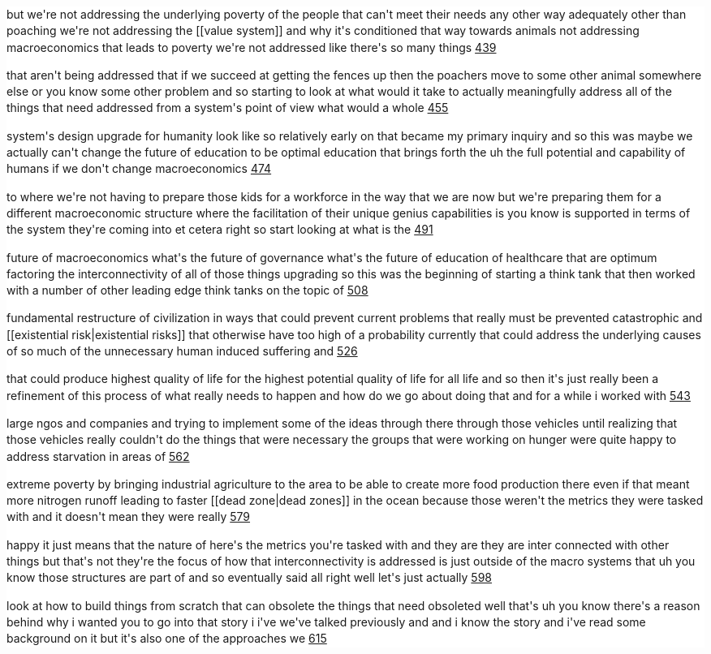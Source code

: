 but we're not addressing the underlying poverty of the people that can't meet their needs any other way adequately other than poaching we're not addressing the [[value system]] and why it's conditioned that way towards animals not addressing macroeconomics that leads to poverty we're not addressed like there's so many things [439](https://www.youtube.com/watch?v=BIKDNStlnL4&t=439.919s)

that aren't being addressed that if we succeed at getting the fences up then the poachers move to some other animal somewhere else or you know some other problem and so starting to look at what would it take to actually meaningfully address all of the things that need addressed from a system's point of view what would a whole [455](https://www.youtube.com/watch?v=BIKDNStlnL4&t=455.84s)

system's design upgrade for humanity look like so relatively early on that became my primary inquiry and so this was maybe we actually can't change the future of education to be optimal education that brings forth the uh the full potential and capability of humans if we don't change macroeconomics [474](https://www.youtube.com/watch?v=BIKDNStlnL4&t=474.72s)

to where we're not having to prepare those kids for a workforce in the way that we are now but we're preparing them for a different macroeconomic structure where the facilitation of their unique genius capabilities is you know is supported in terms of the system they're coming into et cetera right so start looking at what is the [491](https://www.youtube.com/watch?v=BIKDNStlnL4&t=491.599s)

future of macroeconomics what's the future of governance what's the future of education of healthcare that are optimum factoring the interconnectivity of all of those things upgrading so this was the beginning of starting a think tank that then worked with a number of other leading edge think tanks on the topic of [508](https://www.youtube.com/watch?v=BIKDNStlnL4&t=508.56s)

fundamental restructure of civilization in ways that could prevent current problems that really must be prevented catastrophic and [[existential risk|existential risks]] that otherwise have too high of a probability currently that could address the underlying causes of so much of the unnecessary human induced suffering and [526](https://www.youtube.com/watch?v=BIKDNStlnL4&t=526.8s)

that could produce highest quality of life for the highest potential quality of life for all life and so then it's just really been a refinement of this process of what really needs to happen and how do we go about doing that and for a while i worked with [543](https://www.youtube.com/watch?v=BIKDNStlnL4&t=543.44s)

large ngos and companies and trying to implement some of the ideas through there through those vehicles until realizing that those vehicles really couldn't do the things that were necessary the groups that were working on hunger were quite happy to address starvation in areas of [562](https://www.youtube.com/watch?v=BIKDNStlnL4&t=562.08s)

extreme poverty by bringing industrial agriculture to the area to be able to create more food production there even if that meant more nitrogen runoff leading to faster [[dead zone|dead zones]] in the ocean because those weren't the metrics they were tasked with and it doesn't mean they were really [579](https://www.youtube.com/watch?v=BIKDNStlnL4&t=579.279s)

happy it just means that the nature of here's the metrics you're tasked with and they are they are inter connected with other things but that's not they're the focus of how that interconnectivity is addressed is just outside of the macro systems that uh you know those structures are part of and so eventually said all right well let's just actually [598](https://www.youtube.com/watch?v=BIKDNStlnL4&t=598.399s)

look at how to build things from scratch that can obsolete the things that need obsoleted well that's uh you know there's a reason behind why i wanted you to go into that story i i've we've talked previously and and i know the story and i've read some background on it but it's also one of the approaches we [615](https://www.youtube.com/watch?v=BIKDNStlnL4&t=615.44s)
